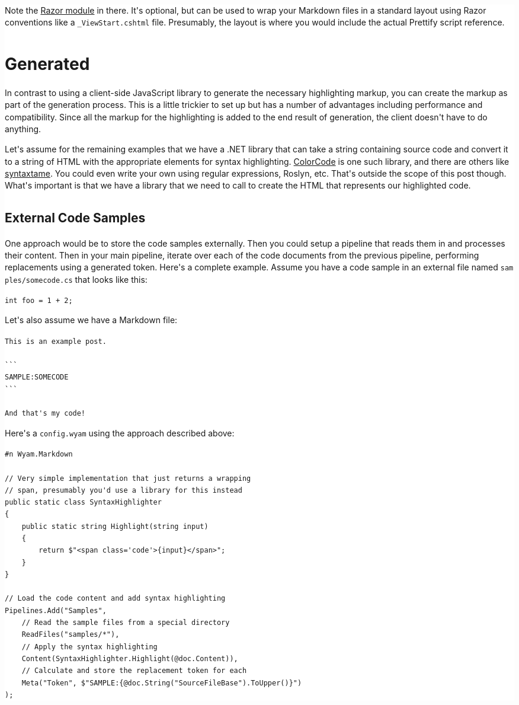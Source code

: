 Note the [Razor module](http://wyam.io/modules/razor) in there. It's optional, but can be used to wrap your Markdown files in a standard layout using Razor conventions like a `_ViewStart.cshtml` file. Presumably, the layout is where you would include the actual Prettify script reference.

# Generated

In contrast to using a client-side JavaScript library to generate the necessary highlighting markup, you can create the markup as part of the generation process. This is a little trickier to set up but has a number of advantages including performance and compatibility. Since all the markup for the highlighting is added to the end result of generation, the client doesn't have to do anything.

Let's assume for the remaining examples that we have a .NET library that can take a string containing source code and convert it to a string of HTML with the appropriate elements for syntax highlighting. [ColorCode](https://colorcode.codeplex.com/) is one such library, and there are others like [syntaxtame](https://github.com/shayanelhami/syntaxtame). You could even write your own using regular expressions, Roslyn, etc. That's outside the scope of this post though. What's important is that we have a library that we need to call to create the HTML that represents our highlighted code.

## External Code Samples

One approach would be to store the code samples externally. Then you could setup a pipeline that reads them in and processes their content. Then in your main pipeline, iterate over each of the code documents from the previous pipeline, performing replacements using a generated token. Here's a complete example. Assume you have a code sample in an external file named `samples/somecode.cs` that looks like this:

```
int foo = 1 + 2;
```

Let's also assume we have a Markdown file:

~~~
This is an example post.

```
SAMPLE:SOMECODE
```

And that's my code!
~~~

Here's a `config.wyam` using the approach described above:

```
#n Wyam.Markdown

// Very simple implementation that just returns a wrapping
// span, presumably you'd use a library for this instead
public static class SyntaxHighlighter
{
    public static string Highlight(string input)
    {
        return $"<span class='code'>{input}</span>";
    }
}

// Load the code content and add syntax highlighting
Pipelines.Add("Samples",
    // Read the sample files from a special directory
    ReadFiles("samples/*"),
    // Apply the syntax highlighting
    Content(SyntaxHighlighter.Highlight(@doc.Content)),
    // Calculate and store the replacement token for each
    Meta("Token", $"SAMPLE:{@doc.String("SourceFileBase").ToUpper()}")
);

```